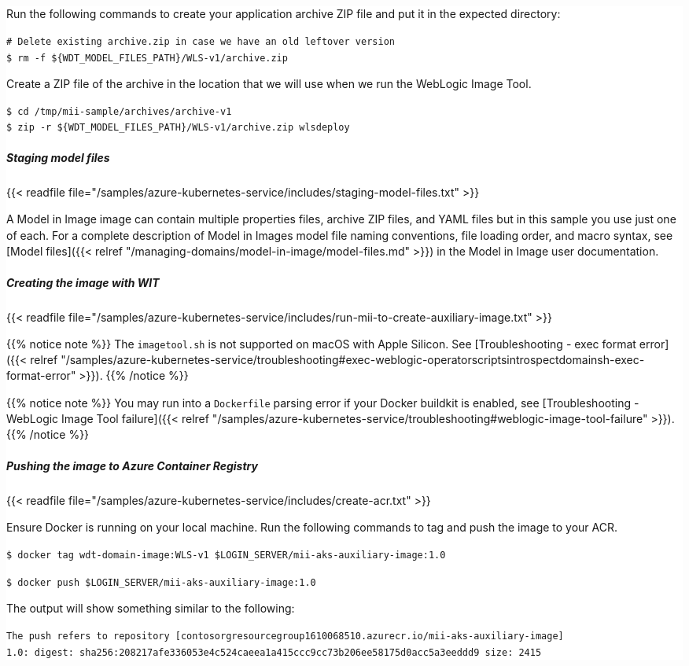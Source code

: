 Run the following commands to create your application archive ZIP file and put it in the expected directory:

```shell
# Delete existing archive.zip in case we have an old leftover version
$ rm -f ${WDT_MODEL_FILES_PATH}/WLS-v1/archive.zip
```

Create a ZIP file of the archive in the location that we will use when we run the WebLogic Image Tool.

```shell
$ cd /tmp/mii-sample/archives/archive-v1
$ zip -r ${WDT_MODEL_FILES_PATH}/WLS-v1/archive.zip wlsdeploy
```

##### Staging model files

{{< readfile file="/samples/azure-kubernetes-service/includes/staging-model-files.txt" >}}

A Model in Image image can contain multiple properties files, archive ZIP files, and YAML files but in this sample you use just one of each. For a complete description of Model in Images model file naming conventions, file loading order, and macro syntax, see [Model files]({{< relref "/managing-domains/model-in-image/model-files.md" >}}) in the Model in Image user documentation.

##### Creating the image with WIT

{{< readfile file="/samples/azure-kubernetes-service/includes/run-mii-to-create-auxiliary-image.txt" >}}

{{% notice note %}}
The `imagetool.sh` is not supported on macOS with Apple Silicon. See [Troubleshooting - exec format error]({{< relref "/samples/azure-kubernetes-service/troubleshooting#exec-weblogic-operatorscriptsintrospectdomainsh-exec-format-error" >}}).
{{% /notice %}}

{{% notice note %}}
You may run into a `Dockerfile` parsing error if your Docker buildkit is enabled, see [Troubleshooting - WebLogic Image Tool failure]({{< relref "/samples/azure-kubernetes-service/troubleshooting#weblogic-image-tool-failure" >}}).
{{% /notice %}}

##### Pushing the image to Azure Container Registry

{{< readfile file="/samples/azure-kubernetes-service/includes/create-acr.txt" >}}

Ensure Docker is running on your local machine.  Run the following commands to tag and push the image to your ACR.

```shell
$ docker tag wdt-domain-image:WLS-v1 $LOGIN_SERVER/mii-aks-auxiliary-image:1.0
```
```shell
$ docker push $LOGIN_SERVER/mii-aks-auxiliary-image:1.0
```

The output will show something similar to the following:

```
The push refers to repository [contosorgresourcegroup1610068510.azurecr.io/mii-aks-auxiliary-image]
1.0: digest: sha256:208217afe336053e4c524caeea1a415ccc9cc73b206ee58175d0acc5a3eeddd9 size: 2415
```
